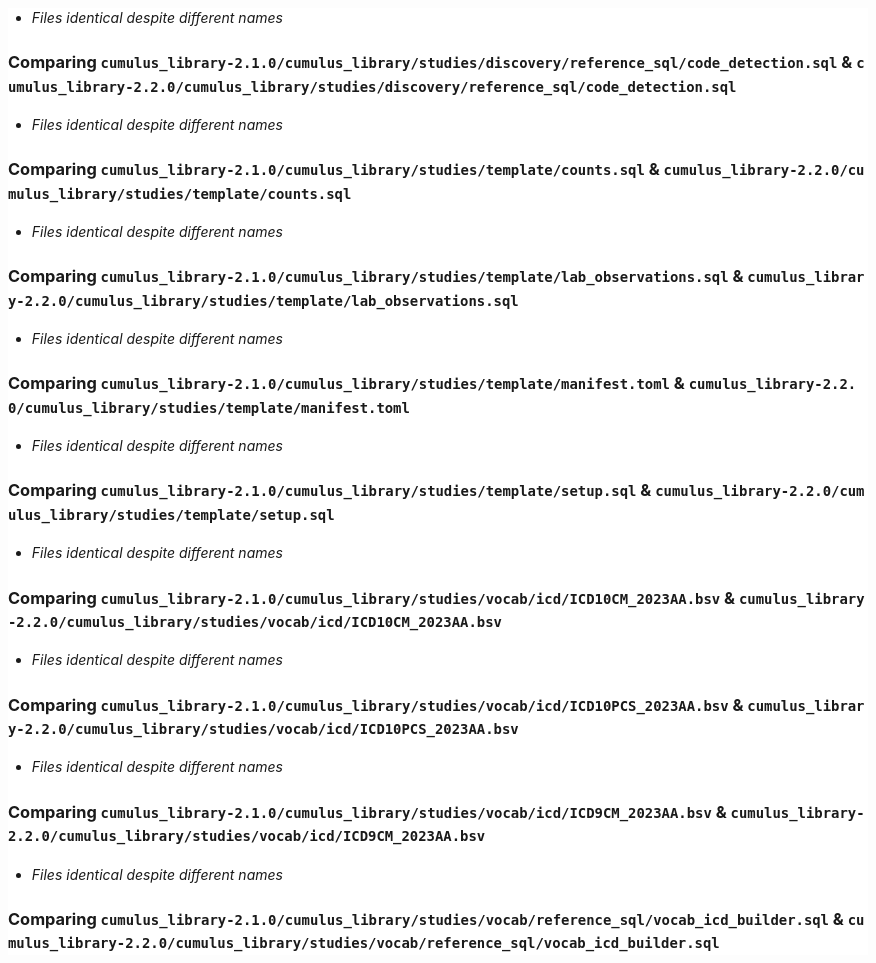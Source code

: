  * *Files identical despite different names*

### Comparing `cumulus_library-2.1.0/cumulus_library/studies/discovery/reference_sql/code_detection.sql` & `cumulus_library-2.2.0/cumulus_library/studies/discovery/reference_sql/code_detection.sql`

 * *Files identical despite different names*

### Comparing `cumulus_library-2.1.0/cumulus_library/studies/template/counts.sql` & `cumulus_library-2.2.0/cumulus_library/studies/template/counts.sql`

 * *Files identical despite different names*

### Comparing `cumulus_library-2.1.0/cumulus_library/studies/template/lab_observations.sql` & `cumulus_library-2.2.0/cumulus_library/studies/template/lab_observations.sql`

 * *Files identical despite different names*

### Comparing `cumulus_library-2.1.0/cumulus_library/studies/template/manifest.toml` & `cumulus_library-2.2.0/cumulus_library/studies/template/manifest.toml`

 * *Files identical despite different names*

### Comparing `cumulus_library-2.1.0/cumulus_library/studies/template/setup.sql` & `cumulus_library-2.2.0/cumulus_library/studies/template/setup.sql`

 * *Files identical despite different names*

### Comparing `cumulus_library-2.1.0/cumulus_library/studies/vocab/icd/ICD10CM_2023AA.bsv` & `cumulus_library-2.2.0/cumulus_library/studies/vocab/icd/ICD10CM_2023AA.bsv`

 * *Files identical despite different names*

### Comparing `cumulus_library-2.1.0/cumulus_library/studies/vocab/icd/ICD10PCS_2023AA.bsv` & `cumulus_library-2.2.0/cumulus_library/studies/vocab/icd/ICD10PCS_2023AA.bsv`

 * *Files identical despite different names*

### Comparing `cumulus_library-2.1.0/cumulus_library/studies/vocab/icd/ICD9CM_2023AA.bsv` & `cumulus_library-2.2.0/cumulus_library/studies/vocab/icd/ICD9CM_2023AA.bsv`

 * *Files identical despite different names*

### Comparing `cumulus_library-2.1.0/cumulus_library/studies/vocab/reference_sql/vocab_icd_builder.sql` & `cumulus_library-2.2.0/cumulus_library/studies/vocab/reference_sql/vocab_icd_builder.sql`
